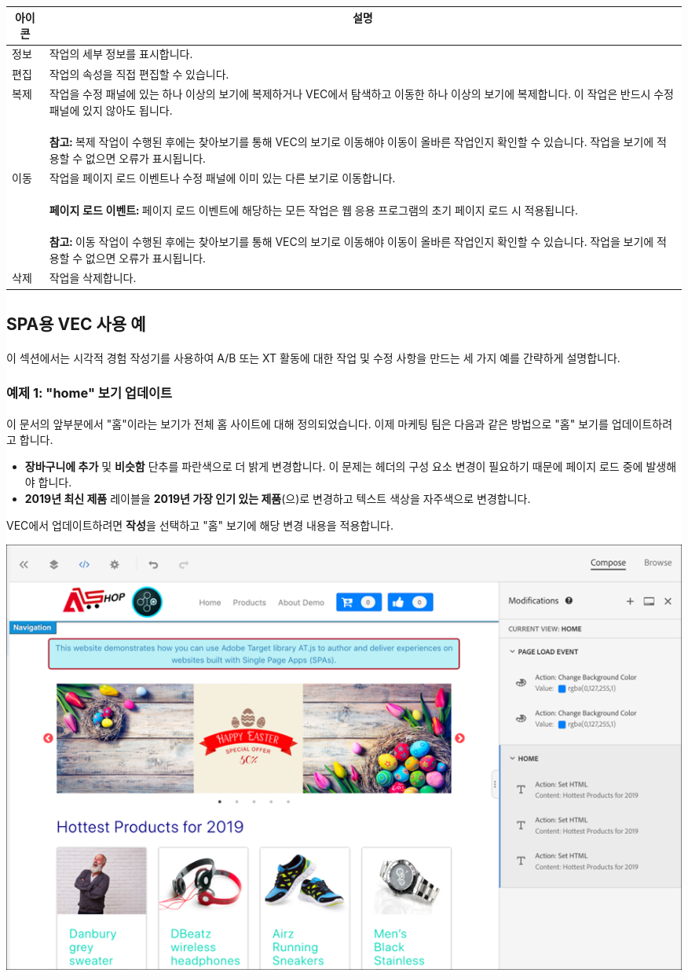 | 아이콘 | 설명 |
|---|---|
| 정보 | 작업의 세부 정보를 표시합니다. |
| 편집 | 작업의 속성을 직접 편집할 수 있습니다. |
| 복제 | 작업을 수정 패널에 있는 하나 이상의 보기에 복제하거나 VEC에서 탐색하고 이동한 하나 이상의 보기에 복제합니다. 이 작업은 반드시 수정 패널에 있지 않아도 됩니다.<br/><br/>**참고:** 복제 작업이 수행된 후에는 찾아보기를 통해 VEC의 보기로 이동해야 이동이 올바른 작업인지 확인할 수 있습니다. 작업을 보기에 적용할 수 없으면 오류가 표시됩니다. |
| 이동 | 작업을 페이지 로드 이벤트나 수정 패널에 이미 있는 다른 보기로 이동합니다.<br/><br/>**페이지 로드 이벤트:** 페이지 로드 이벤트에 해당하는 모든 작업은 웹 응용 프로그램의 초기 페이지 로드 시 적용됩니다. <br/><br/>**참고:** 이동 작업이 수행된 후에는 찾아보기를 통해 VEC의 보기로 이동해야 이동이 올바른 작업인지 확인할 수 있습니다. 작업을 보기에 적용할 수 없으면 오류가 표시됩니다. |
| 삭제 | 작업을 삭제합니다. |

## SPA용 VEC 사용 예

이 섹션에서는 시각적 경험 작성기를 사용하여 A/B 또는 XT 활동에 대한 작업 및 수정 사항을 만드는 세 가지 예를 간략하게 설명합니다.

### 예제 1: &quot;home&quot; 보기 업데이트

이 문서의 앞부분에서 &quot;홈&quot;이라는 보기가 전체 홈 사이트에 대해 정의되었습니다. 이제 마케팅 팀은 다음과 같은 방법으로 &quot;홈&quot; 보기를 업데이트하려고 합니다.

* **장바구니에 추가** 및 **비슷함** 단추를 파란색으로 더 밝게 변경합니다. 이 문제는 헤더의 구성 요소 변경이 필요하기 때문에 페이지 로드 중에 발생해야 합니다.
* **2019년 최신 제품** 레이블을 **2019년 가장 인기 있는 제품**(으)로 변경하고 텍스트 색상을 자주색으로 변경합니다.

VEC에서 업데이트하려면 **작성**&#x200B;을 선택하고 &quot;홈&quot; 보기에 해당 변경 내용을 적용합니다.

![시각적 경험 작성기 샘플 페이지](assets/vec-home.png)
